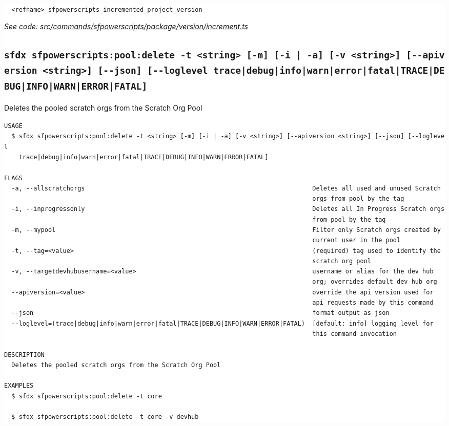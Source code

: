 ```
  <refname>_sfpowerscripts_incremented_project_version
```

_See code:_ [_src/commands/sfpowerscripts/package/version/increment.ts_](https://github.com/dxatscale/sfpowerscripts/blob/v15.6.0/src/commands/sfpowerscripts/package/version/increment.ts)

## `sfdx sfpowerscripts:pool:delete -t <string> [-m] [-i | -a] [-v <string>] [--apiversion <string>] [--json] [--loglevel trace|debug|info|warn|error|fatal|TRACE|DEBUG|INFO|WARN|ERROR|FATAL]`

Deletes the pooled scratch orgs from the Scratch Org Pool

```
USAGE
  $ sfdx sfpowerscripts:pool:delete -t <string> [-m] [-i | -a] [-v <string>] [--apiversion <string>] [--json] [--loglevel
    trace|debug|info|warn|error|fatal|TRACE|DEBUG|INFO|WARN|ERROR|FATAL]

FLAGS
  -a, --allscratchorgs                                                              Deletes all used and unused Scratch
                                                                                    orgs from pool by the tag
  -i, --inprogressonly                                                              Deletes all In Progress Scratch orgs
                                                                                    from pool by the tag
  -m, --mypool                                                                      Filter only Scratch orgs created by
                                                                                    current user in the pool
  -t, --tag=<value>                                                                 (required) tag used to identify the
                                                                                    scratch org pool
  -v, --targetdevhubusername=<value>                                                username or alias for the dev hub
                                                                                    org; overrides default dev hub org
  --apiversion=<value>                                                              override the api version used for
                                                                                    api requests made by this command
  --json                                                                            format output as json
  --loglevel=(trace|debug|info|warn|error|fatal|TRACE|DEBUG|INFO|WARN|ERROR|FATAL)  [default: info] logging level for
                                                                                    this command invocation

DESCRIPTION
  Deletes the pooled scratch orgs from the Scratch Org Pool

EXAMPLES
  $ sfdx sfpowerscripts:pool:delete -t core

  $ sfdx sfpowerscripts:pool:delete -t core -v devhub
```
